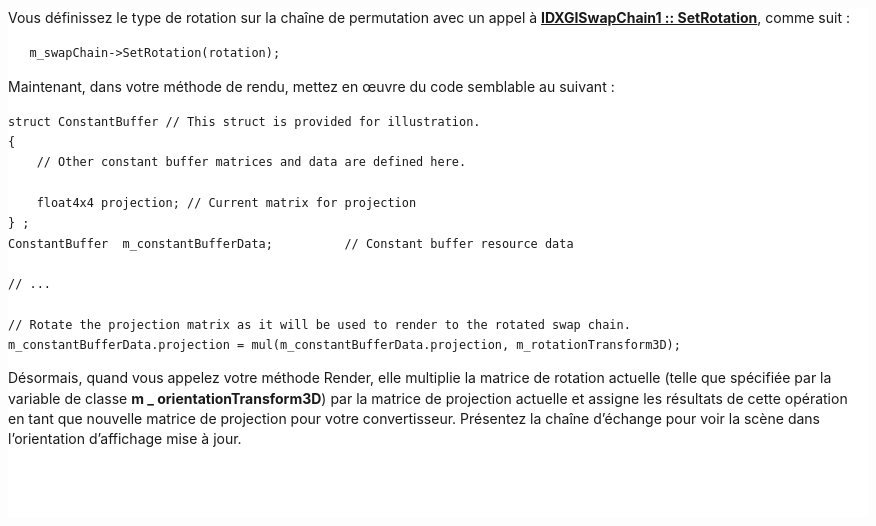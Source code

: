 Vous définissez le type de rotation sur la chaîne de permutation avec un appel à [**IDXGISwapChain1 :: SetRotation**](/windows/desktop/api/dxgi1_2/nf-dxgi1_2-idxgiswapchain1-setrotation), comme suit :

`   m_swapChain->SetRotation(rotation);`

Maintenant, dans votre méthode de rendu, mettez en œuvre du code semblable au suivant :

``` syntax
struct ConstantBuffer // This struct is provided for illustration.
{
    // Other constant buffer matrices and data are defined here.

    float4x4 projection; // Current matrix for projection
} ;
ConstantBuffer  m_constantBufferData;          // Constant buffer resource data

// ...

// Rotate the projection matrix as it will be used to render to the rotated swap chain.
m_constantBufferData.projection = mul(m_constantBufferData.projection, m_rotationTransform3D);
```

Désormais, quand vous appelez votre méthode Render, elle multiplie la matrice de rotation actuelle (telle que spécifiée par la variable de classe **m \_ orientationTransform3D**) par la matrice de projection actuelle et assigne les résultats de cette opération en tant que nouvelle matrice de projection pour votre convertisseur. Présentez la chaîne d’échange pour voir la scène dans l’orientation d’affichage mise à jour.

 

 
